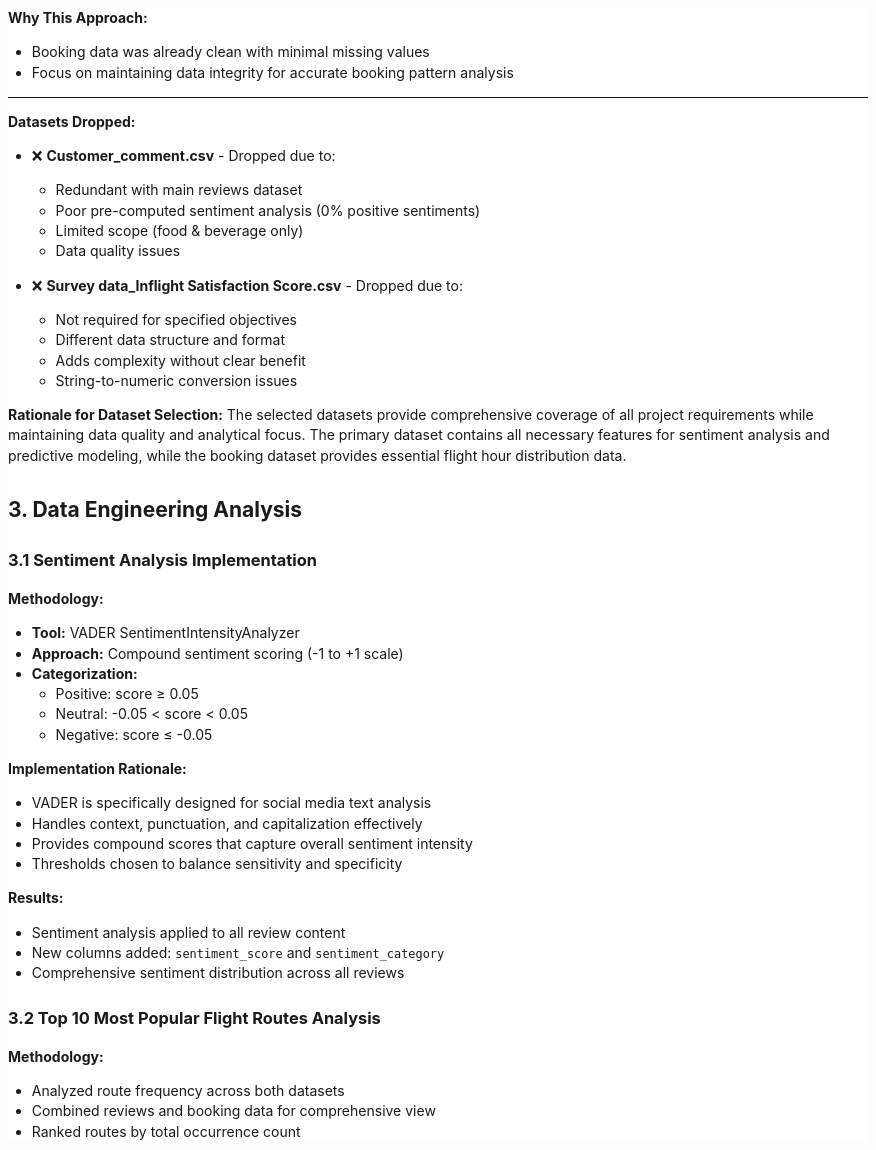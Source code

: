 **Why This Approach:**
- Booking data was already clean with minimal missing values
- Focus on maintaining data integrity for accurate booking pattern analysis

---
**Datasets Dropped:**
- ❌ **Customer_comment.csv** - Dropped due to:
  - Redundant with main reviews dataset
  - Poor pre-computed sentiment analysis (0% positive sentiments)
  - Limited scope (food & beverage only)
  - Data quality issues

- ❌ **Survey data_Inflight Satisfaction Score.csv** - Dropped due to:
  - Not required for specified objectives
  - Different data structure and format
  - Adds complexity without clear benefit
  - String-to-numeric conversion issues

**Rationale for Dataset Selection:**
The selected datasets provide comprehensive coverage of all project requirements while maintaining data quality and analytical focus. The primary dataset contains all necessary features for sentiment analysis and predictive modeling, while the booking dataset provides essential flight hour distribution data.

## 3. Data Engineering Analysis

### 3.1 Sentiment Analysis Implementation

**Methodology:**
- **Tool:** VADER SentimentIntensityAnalyzer
- **Approach:** Compound sentiment scoring (-1 to +1 scale)
- **Categorization:** 
  - Positive: score ≥ 0.05
  - Neutral: -0.05 < score < 0.05
  - Negative: score ≤ -0.05

**Implementation Rationale:**
- VADER is specifically designed for social media text analysis
- Handles context, punctuation, and capitalization effectively
- Provides compound scores that capture overall sentiment intensity
- Thresholds chosen to balance sensitivity and specificity

**Results:**
- Sentiment analysis applied to all review content
- New columns added: `sentiment_score` and `sentiment_category`
- Comprehensive sentiment distribution across all reviews

### 3.2 Top 10 Most Popular Flight Routes Analysis

**Methodology:**
- Analyzed route frequency across both datasets
- Combined reviews and booking data for comprehensive view
- Ranked routes by total occurrence count
